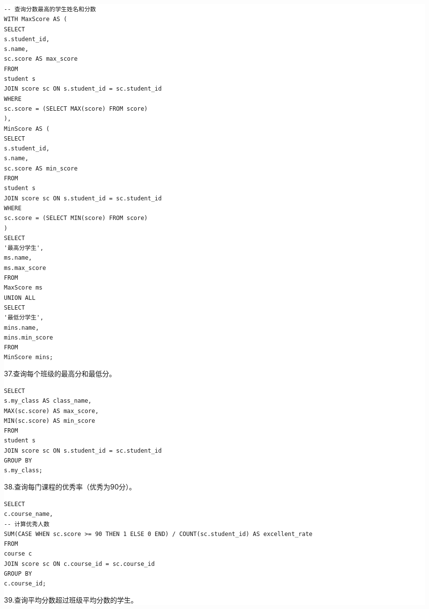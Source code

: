     -- 查询分数最高的学生姓名和分数
    WITH MaxScore AS (
    SELECT
    s.student_id,
    s.name,
    sc.score AS max_score
    FROM
    student s
    JOIN score sc ON s.student_id = sc.student_id
    WHERE
    sc.score = (SELECT MAX(score) FROM score)
    ),
    MinScore AS (
    SELECT
    s.student_id,
    s.name,
    sc.score AS min_score
    FROM
    student s
    JOIN score sc ON s.student_id = sc.student_id
    WHERE
    sc.score = (SELECT MIN(score) FROM score)
    )
    SELECT
    '最高分学生',
    ms.name,
    ms.max_score
    FROM
    MaxScore ms
    UNION ALL
    SELECT
    '最低分学生',
    mins.name,
    mins.min_score
    FROM
    MinScore mins;
37.查询每个班级的最高分和最低分。

    SELECT
    s.my_class AS class_name,
    MAX(sc.score) AS max_score,
    MIN(sc.score) AS min_score
    FROM
    student s
    JOIN score sc ON s.student_id = sc.student_id
    GROUP BY
    s.my_class;
38.查询每门课程的优秀率（优秀为90分）。

    SELECT
    c.course_name,
    -- 计算优秀人数
    SUM(CASE WHEN sc.score >= 90 THEN 1 ELSE 0 END) / COUNT(sc.student_id) AS excellent_rate
    FROM
    course c
    JOIN score sc ON c.course_id = sc.course_id
    GROUP BY
    c.course_id;
39.查询平均分数超过班级平均分数的学生。
